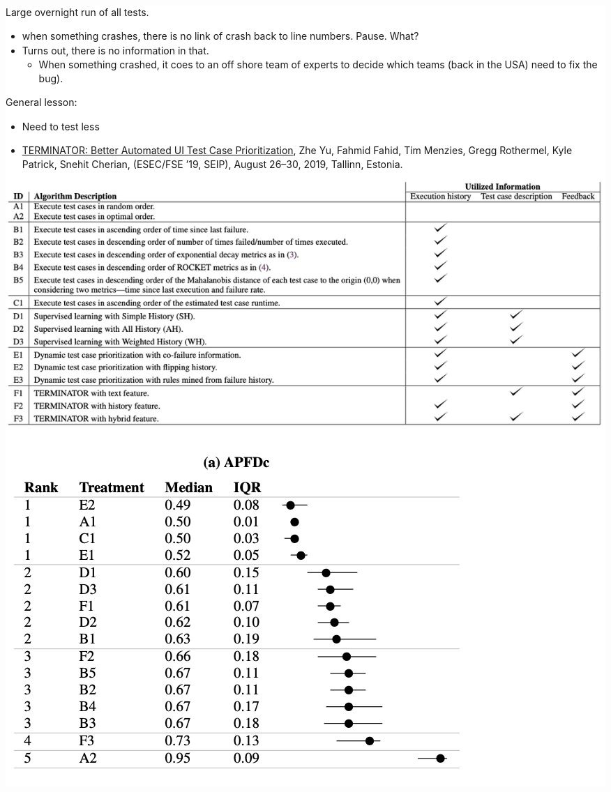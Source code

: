 Large overnight run of all tests.
- when something crashes, there is no link of crash back to line numbers. Pause. What?
- Turns out, there is no information in that.
  - When something crashed, it coes to an off shore team of experts to decide which teams (back in the USA) need to fix
    the bug).

General lesson:
- Need to test  less

- [TERMINATOR: Better Automated UI Test Case Prioritization](https://arxiv.org/pdf/1905.07019.pdf),
  Zhe Yu, Fahmid Fahid, Tim Menzies, Gregg Rothermel, Kyle Patrick, Snehit Cherian,
  (ESEC/FSE ’19, SEIP), August 26–30, 2019, Tallinn, Estonia.

<img src="../etc/img/howprior.png">

<img src="../etc/img/zhe.png">
